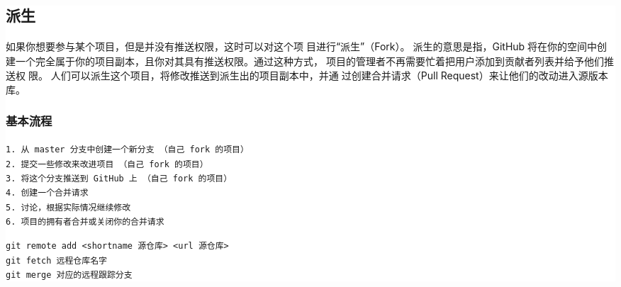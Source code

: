 

## 派生

如果你想要参与某个项目，但是并没有推送权限，这时可以对这个项 目进行“派生”（Fork）。 派生的意思是指，GitHub 将在你的空间中创 建一个完全属于你的项目副本，且你对其具有推送权限。通过这种方式， 项目的管理者不再需要忙着把用户添加到贡献者列表并给予他们推送权 限。 人们可以派生这个项目，将修改推送到派生出的项目副本中，并通 过创建合并请求（Pull Request）来让他们的改动进入源版本库。

### 基本流程

~~~
1. 从 master 分支中创建一个新分支 （自己 fork 的项目）
2. 提交一些修改来改进项目 （自己 fork 的项目）
3. 将这个分支推送到 GitHub 上 （自己 fork 的项目）
4. 创建一个合并请求
5. 讨论，根据实际情况继续修改
6. 项目的拥有者合并或关闭你的合并请求
~~~

~~~
git remote add <shortname 源仓库> <url 源仓库>
git fetch 远程仓库名字 
git merge 对应的远程跟踪分支
~~~

[^注意]:每次在发起新的 Pull Request 时 要去拉取最新的源仓库的代码 而不是自己 fork 的那个仓库。

